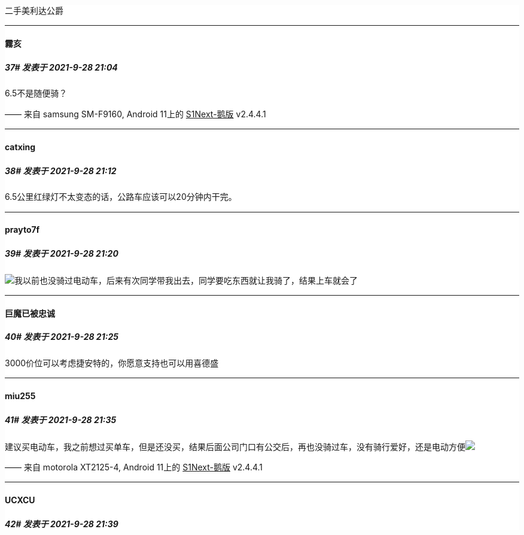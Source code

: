 
二手美利达公爵


*****

####  霧亥  
##### 37#       发表于 2021-9-28 21:04


6.5不是随便骑？

—— 来自 samsung SM-F9160, Android 11上的 [S1Next-鹅版](https://github.com/ykrank/S1-Next/releases) v2.4.4.1


*****

####  catxing  
##### 38#       发表于 2021-9-28 21:12


6.5公里红绿灯不太变态的话，公路车应该可以20分钟内干完。


*****

####  prayto7f  
##### 39#       发表于 2021-9-28 21:20


<img src="https://static.saraba1st.com/image/smiley/face2017/091.png" referrerpolicy="no-referrer">我以前也没骑过电动车，后来有次同学带我出去，同学要吃东西就让我骑了，结果上车就会了


*****

####  巨魔已被忠诚  
##### 40#       发表于 2021-9-28 21:25


3000价位可以考虑捷安特的，你愿意支持也可以用喜德盛


*****

####  miu255  
##### 41#       发表于 2021-9-28 21:35


建议买电动车，我之前想过买单车，但是还没买，结果后面公司门口有公交后，再也没骑过车，没有骑行爱好，还是电动方便<img src="https://static.saraba1st.com/image/smiley/face2017/067.png" referrerpolicy="no-referrer">

—— 来自 motorola XT2125-4, Android 11上的 [S1Next-鹅版](https://github.com/ykrank/S1-Next/releases) v2.4.4.1


*****

####  UCXCU  
##### 42#       发表于 2021-9-28 21:39
